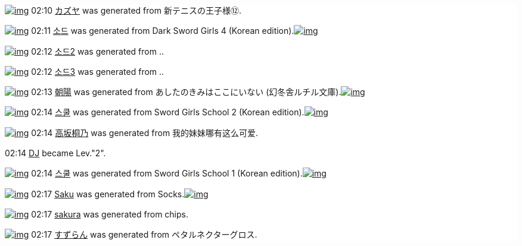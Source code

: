 [![img](http://www.deviantsart.com/3sdb5ma.png)](http://www.barcodekanojo.com/kanojo/3176849/%E3%82%AB%E3%82%BA%E3%83%A4) 02:10 [カズヤ](http://www.barcodekanojo.com/kanojo/3176849/%E3%82%AB%E3%82%BA%E3%83%A4) was generated from 新テニスの王子様⑫.

[![img](http://www.deviantsart.com/1vst3k0.png)](http://www.barcodekanojo.com/kanojo/3176850/%EC%86%8C%EB%93%9C) 02:11 [소드](http://www.barcodekanojo.com/kanojo/3176850/%EC%86%8C%EB%93%9C) was generated from Dark Sword Girls 4 (Korean edition).[![img](http://www.deviantsart.com/2bod4d7.jpeg)](http://www.barcodekanojo.com/product_images/barcode/5987522/1415725822/50x50xDark,P20Sword,P20Girls,P204,P20,P28Korean,P20edition,P29.jpg,qw=88,ah=88.pagespeed.ic.CvDGmrTgvZ.jpg)

[![img](http://www.deviantsart.com/ar4h2a.png)](http://www.barcodekanojo.com/kanojo/3176851/%EC%86%8C%EB%93%9C2) 02:12 [소드2](http://www.barcodekanojo.com/kanojo/3176851/%EC%86%8C%EB%93%9C2) was generated from ..

[![img](http://www.deviantsart.com/2ddihp6.png)](http://www.barcodekanojo.com/kanojo/3176852/%EC%86%8C%EB%93%9C3) 02:12 [소드3](http://www.barcodekanojo.com/kanojo/3176852/%EC%86%8C%EB%93%9C3) was generated from ..

[![img](http://www.deviantsart.com/27cnrba.png)](http://www.barcodekanojo.com/kanojo/3176853/%E6%9C%9D%E9%99%BD) 02:13 [朝陽](http://www.barcodekanojo.com/kanojo/3176853/%E6%9C%9D%E9%99%BD) was generated from あしたのきみはここにいない (幻冬舎ルチル文庫).[![img](http://www.deviantsart.com/kmdv9t.jpeg)](http://www.barcodekanojo.com/product_images/barcode/5987525/1415725956/50x50x,PE3,P81,P82,PE3,P81,P97,PE3,P81,P9F,PE3,P81,PAE,PE3,P81,P8D,PE3,P81,PBF,PE3,P81,PAF,PE3,P81,P93,PE3,P81,P93,PE3,P81,PAB,PE3,P81,P84,PE3,P81,PAA,PE3,P81,P84,P20,P28,PE5,PB9,PBB,PE5,P86,PAC,PE8,P88,P8E,PE3,P83,PAB,PE3,P83,P81,PE3,P83,PAB,PE6,P96,P87,PE5,PBA,PAB,P29.jpg,qw=88,ah=88.pagespeed.ic.DuNPMiaWp-.jpg)

[![img](http://www.deviantsart.com/1mr676g.png)](http://www.barcodekanojo.com/kanojo/3176854/%EC%8A%A4%EC%BF%A8) 02:14 [스쿨](http://www.barcodekanojo.com/kanojo/3176854/%EC%8A%A4%EC%BF%A8) was generated from Sword Girls School 2 (Korean edition).[![img](http://www.deviantsart.com/2d9urnd.jpeg)](http://www.barcodekanojo.com/product_images/barcode/5987526/1415726035/50x50xSword,P20Girls,P20School,P202,P20,P28Korean,P20edition,P29.jpg,qw=88,ah=88.pagespeed.ic.peIVDZDl5Y.jpg)

[![img](http://www.deviantsart.com/ntnqjr.png)](http://www.barcodekanojo.com/kanojo/3176855/%E9%AB%98%E5%9D%82%E6%A1%90%E4%B9%83) 02:14 [高坂桐乃](http://www.barcodekanojo.com/kanojo/3176855/%E9%AB%98%E5%9D%82%E6%A1%90%E4%B9%83) was generated from 我的妹妹哪有这么可爱.

02:14 [DJ](http://www.barcodekanojo.com/user/493125/DJ) became Lev."2".

[![img](http://www.deviantsart.com/q4a8vi.png)](http://www.barcodekanojo.com/kanojo/3176856/%EC%8A%A4%EC%BF%A8) 02:14 [스쿨](http://www.barcodekanojo.com/kanojo/3176856/%EC%8A%A4%EC%BF%A8) was generated from Sword Girls School 1 (Korean edition).[![img](http://www.deviantsart.com/1a3gp67.jpeg)](http://www.barcodekanojo.com/product_images/barcode/5987528/1415726070/Sword%20Girls%20School%201%20%28Korean%20edition%29.jpg)

[![img](http://www.deviantsart.com/vhf1cl.png)](http://www.barcodekanojo.com/kanojo/3176857/Saku) 02:17 [Saku](http://www.barcodekanojo.com/kanojo/3176857/Saku) was generated from Socks.[![img](http://www.deviantsart.com/2kg9a4b.jpeg)](http://www.barcodekanojo.com/product_images/barcode/5987529/1415726173/Socks.jpg)

[![img](http://www.deviantsart.com/3nu4jsp.png)](http://www.barcodekanojo.com/kanojo/3176858/sakura) 02:17 [sakura](http://www.barcodekanojo.com/kanojo/3176858/sakura) was generated from chips.

[![img](http://www.deviantsart.com/38cfcrs.png)](http://www.barcodekanojo.com/kanojo/3176859/%E3%81%99%E3%81%9A%E3%82%89%E3%82%93) 02:17 [すずらん](http://www.barcodekanojo.com/kanojo/3176859/%E3%81%99%E3%81%9A%E3%82%89%E3%82%93) was generated from ペタルネクターグロス.
